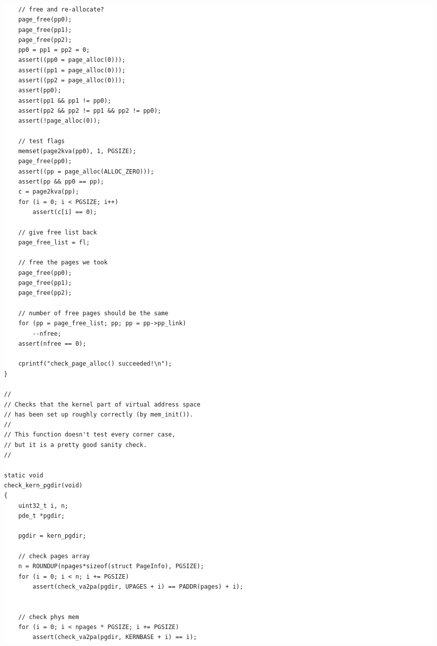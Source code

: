 ```
	// free and re-allocate?
	page_free(pp0);
	page_free(pp1);
	page_free(pp2);
	pp0 = pp1 = pp2 = 0;
	assert((pp0 = page_alloc(0)));
	assert((pp1 = page_alloc(0)));
	assert((pp2 = page_alloc(0)));
	assert(pp0);
	assert(pp1 && pp1 != pp0);
	assert(pp2 && pp2 != pp1 && pp2 != pp0);
	assert(!page_alloc(0));

	// test flags
	memset(page2kva(pp0), 1, PGSIZE);
	page_free(pp0);
	assert((pp = page_alloc(ALLOC_ZERO)));
	assert(pp && pp0 == pp);
	c = page2kva(pp);
	for (i = 0; i < PGSIZE; i++)
		assert(c[i] == 0);

	// give free list back
	page_free_list = fl;

	// free the pages we took
	page_free(pp0);
	page_free(pp1);
	page_free(pp2);

	// number of free pages should be the same
	for (pp = page_free_list; pp; pp = pp->pp_link)
		--nfree;
	assert(nfree == 0);

	cprintf("check_page_alloc() succeeded!\n");
}

//
// Checks that the kernel part of virtual address space
// has been set up roughly correctly (by mem_init()).
//
// This function doesn't test every corner case,
// but it is a pretty good sanity check.
//

static void
check_kern_pgdir(void)
{
	uint32_t i, n;
	pde_t *pgdir;

	pgdir = kern_pgdir;

	// check pages array
	n = ROUNDUP(npages*sizeof(struct PageInfo), PGSIZE);
	for (i = 0; i < n; i += PGSIZE)
		assert(check_va2pa(pgdir, UPAGES + i) == PADDR(pages) + i);


	// check phys mem
	for (i = 0; i < npages * PGSIZE; i += PGSIZE)
		assert(check_va2pa(pgdir, KERNBASE + i) == i);
```